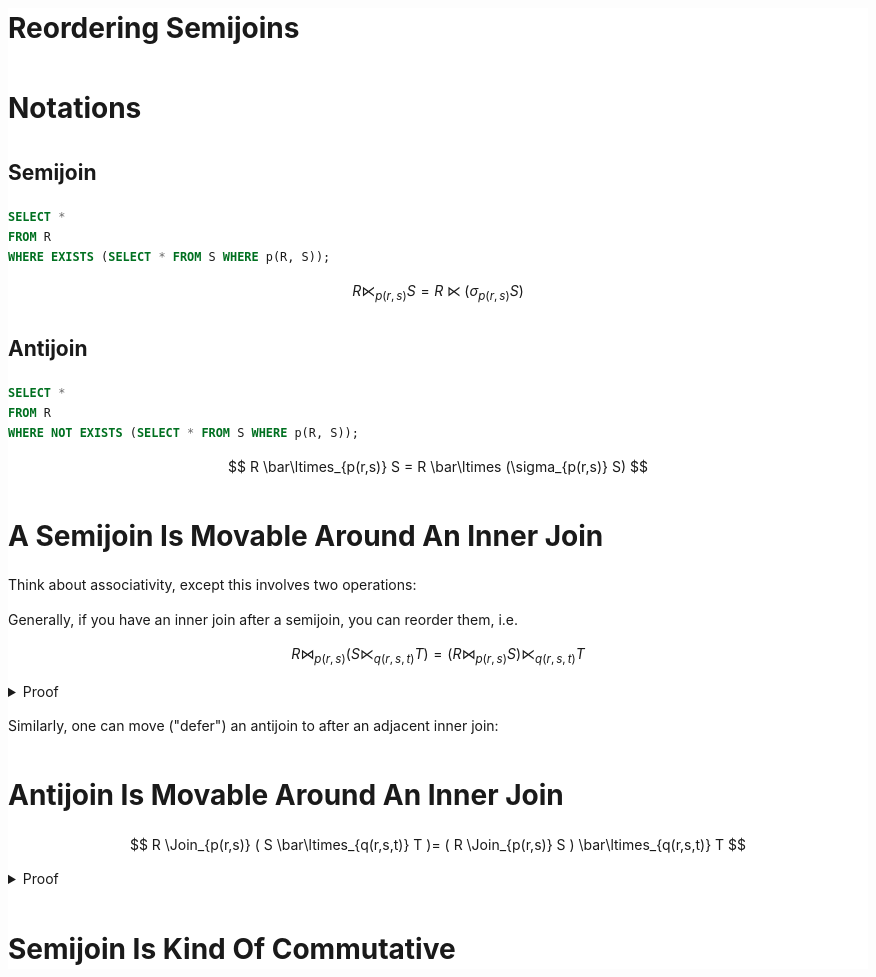 # Reordering Semijoins

# Notations
## Semijoin
```sql
SELECT *
FROM R
WHERE EXISTS (SELECT * FROM S WHERE p(R, S));
```

$$
R \ltimes_{p(r,s)} S = R \ltimes (\sigma_{p(r,s)} S)
$$

## Antijoin
```sql
SELECT *
FROM R
WHERE NOT EXISTS (SELECT * FROM S WHERE p(R, S));
```

$$
R \bar\ltimes_{p(r,s)} S = R \bar\ltimes (\sigma_{p(r,s)} S)
$$

# A Semijoin Is Movable Around An Inner Join
Think about associativity, except this involves two operations:

Generally, if you have an inner join after a semijoin, you can reorder them, i.e. 

$$
R \Join_{p(r,s)} ( S \ltimes_{q(r,s,t)} T )=
( R \Join_{p(r,s)} S ) \ltimes_{q(r,s,t)} T
$$

<details><summary>Proof</summary></details>

Similarly, one can move ("defer") an antijoin to after an adjacent inner join:

# Antijoin Is Movable Around An Inner Join

$$
R \Join_{p(r,s)} ( S \bar\ltimes_{q(r,s,t)} T )=
( R \Join_{p(r,s)} S ) \bar\ltimes_{q(r,s,t)} T
$$

<details><summary>Proof</summary></details>

# Semijoin Is Kind Of Commutative
